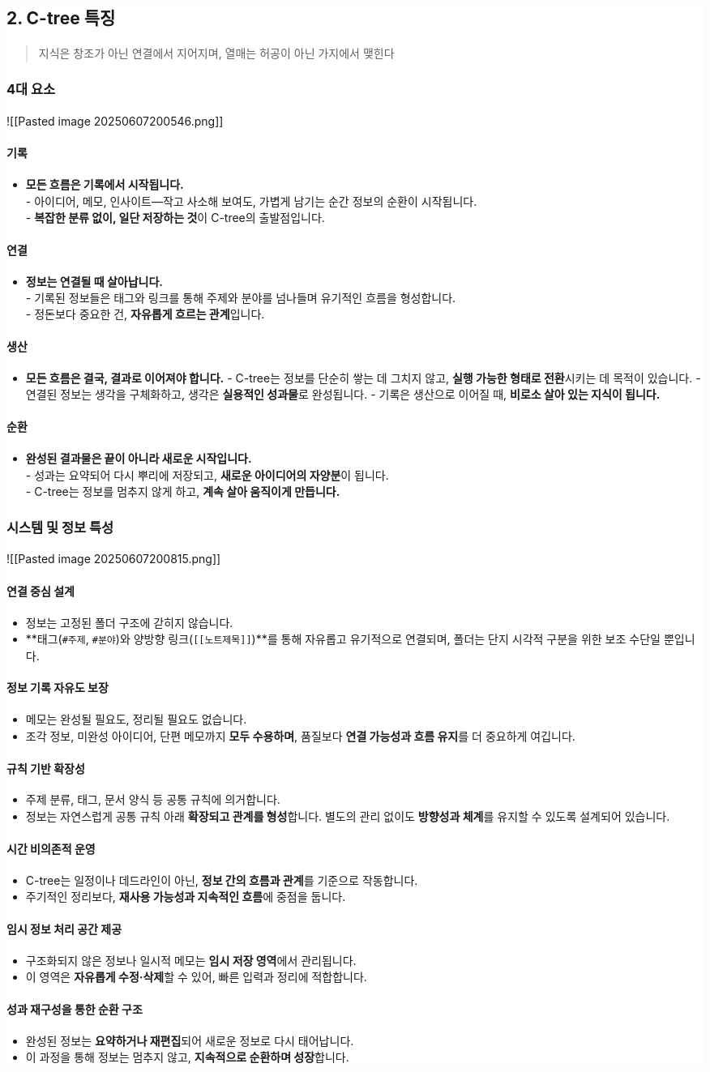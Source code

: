## 2. C-tree 특징
> 지식은 창조가 아닌 연결에서 지어지며, 열매는 허공이 아닌 가지에서 맺힌다

### 4대 요소
![[Pasted image 20250607200546.png]]
#### **기록**
- **모든 흐름은 기록에서 시작됩니다.**  
	  - 아이디어, 메모, 인사이트—작고 사소해 보여도, 가볍게 남기는 순간 정보의 순환이 시작됩니다.  
	  - **복잡한 분류 없이, 일단 저장하는 것**이 C-tree의 출발점입니다.
#### **연결**
- **정보는 연결될 때 살아납니다.**  
	  - 기록된 정보들은 태그와 링크를 통해 주제와 분야를 넘나들며 유기적인 흐름을 형성합니다.  
	  - 정돈보다 중요한 건, **자유롭게 흐르는 관계**입니다.
#### **생산**
- **모든 흐름은 결국, 결과로 이어져야 합니다.**
	  - C-tree는 정보를 단순히 쌓는 데 그치지 않고, **실행 가능한 형태로 전환**시키는 데 목적이 있습니다. 
	  - 연결된 정보는 생각을 구체화하고, 생각은 **실용적인 성과물**로 완성됩니다.
	  - 기록은 생산으로 이어질 때, **비로소 살아 있는 지식이 됩니다.**
#### **순환**
- **완성된 결과물은 끝이 아니라 새로운 시작입니다.**  
	  - 성과는 요약되어 다시 뿌리에 저장되고, **새로운 아이디어의 자양분**이 됩니다.  
	  - C-tree는 정보를 멈추지 않게 하고, **계속 살아 움직이게 만듭니다.**

### 시스템 및 정보 특성
![[Pasted image 20250607200815.png]]

#### 연결 중심 설계
- 정보는 고정된 폴더 구조에 갇히지 않습니다.
- **태그(`#주제`, `#분야`)와 양방향 링크(`[[노트제목]]`)**를 통해 자유롭고 유기적으로 연결되며, 폴더는 단지 시각적 구분을 위한 보조 수단일 뿐입니다.
#### 정보 기록 자유도 보장
- 메모는 완성될 필요도, 정리될 필요도 없습니다. 
- 조각 정보, 미완성 아이디어, 단편 메모까지 **모두 수용하며**, 품질보다 **연결 가능성과 흐름 유지**를 더 중요하게 여깁니다.
#### 규칙 기반 확장성
- 주제 분류, 태그, 문서 양식 등 공통 규칙에 의거합니다.
- 정보는 자연스럽게 공통 규칙 아래 **확장되고 관계를 형성**합니다. 별도의 관리 없이도 **방향성과 체계**를 유지할 수 있도록 설계되어 있습니다.
#### 시간 비의존적 운영
- C-tree는 일정이나 데드라인이 아닌, **정보 간의 흐름과 관계**를 기준으로 작동합니다.
- 주기적인 정리보다, **재사용 가능성과 지속적인 흐름**에 중점을 둡니다.
#### 임시 정보 처리 공간 제공
- 구조화되지 않은 정보나 일시적 메모는 **임시 저장 영역**에서 관리됩니다.
- 이 영역은 **자유롭게 수정·삭제**할 수 있어, 빠른 입력과 정리에 적합합니다.
#### 성과 재구성을 통한 순환 구조
- 완성된 정보는 **요약하거나 재편집**되어 새로운 정보로 다시 태어납니다.
- 이 과정을 통해 정보는 멈추지 않고, **지속적으로 순환하며 성장**합니다.
